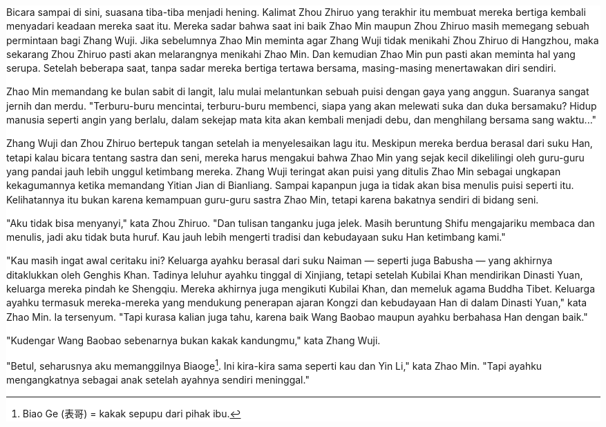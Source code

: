 Bicara sampai di sini, suasana tiba-tiba menjadi hening. Kalimat Zhou Zhiruo yang terakhir itu membuat mereka bertiga 
kembali menyadari keadaan mereka saat itu. Mereka sadar bahwa saat ini baik Zhao Min maupun Zhou Zhiruo masih memegang 
sebuah permintaan bagi Zhang Wuji. Jika sebelumnya Zhao Min meminta agar Zhang Wuji tidak menikahi Zhou Zhiruo di Hangzhou,
maka sekarang Zhou Zhiruo pasti akan melarangnya menikahi Zhao Min. Dan kemudian Zhao Min pun pasti akan meminta hal 
yang serupa. Setelah beberapa saat, tanpa sadar mereka bertiga tertawa bersama, masing-masing menertawakan diri sendiri.

Zhao Min memandang ke bulan sabit di langit, lalu mulai melantunkan sebuah puisi dengan gaya yang anggun. Suaranya
sangat jernih dan merdu. "Terburu-buru mencintai, terburu-buru membenci, siapa yang akan melewati suka dan duka
bersamaku? Hidup manusia seperti angin yang berlalu, dalam sekejap mata kita akan kembali menjadi debu, dan menghilang
bersama sang waktu..."

Zhang Wuji dan Zhou Zhiruo bertepuk tangan setelah ia menyelesaikan lagu itu. Meskipun mereka berdua berasal dari
suku Han, tetapi kalau bicara tentang sastra dan seni, mereka harus mengakui bahwa Zhao Min yang sejak kecil dikelilingi
oleh guru-guru yang pandai jauh lebih unggul ketimbang mereka. Zhang Wuji teringat akan puisi yang ditulis Zhao Min
sebagai ungkapan kekagumannya ketika memandang Yitian Jian di Bianliang. Sampai kapanpun juga ia tidak akan bisa
menulis puisi seperti itu. Kelihatannya itu bukan karena kemampuan guru-guru sastra Zhao Min, tetapi karena bakatnya
sendiri di bidang seni.

"Aku tidak bisa menyanyi," kata Zhou Zhiruo. "Dan tulisan tanganku juga jelek. Masih beruntung Shifu mengajariku 
membaca dan menulis, jadi aku tidak buta huruf. Kau jauh lebih mengerti tradisi dan kebudayaan suku Han ketimbang
kami."

"Kau masih ingat awal ceritaku ini? Keluarga ayahku berasal dari suku Naiman — seperti juga Babusha — yang akhirnya ditaklukkan oleh
Genghis Khan. Tadinya leluhur ayahku tinggal di Xinjiang, tetapi setelah Kubilai Khan mendirikan Dinasti Yuan,
keluarga mereka pindah ke Shengqiu. Mereka akhirnya juga mengikuti Kubilai Khan, dan memeluk agama Buddha Tibet.
Keluarga ayahku termasuk mereka-mereka yang mendukung penerapan ajaran Kongzi dan kebudayaan Han di dalam Dinasti Yuan," kata Zhao Min. 
Ia tersenyum. "Tapi kurasa kalian juga tahu, karena baik Wang Baobao maupun ayahku berbahasa Han dengan baik."

"Kudengar Wang Baobao sebenarnya bukan kakak kandungmu," kata Zhang Wuji.

[^biaoge]: Biao Ge (表哥) = kakak sepupu dari pihak ibu.

"Betul, seharusnya aku memanggilnya Biaoge[^biaoge]. Ini kira-kira sama seperti kau dan Yin Li," kata Zhao Min. "Tapi ayahku mengangkatnya 
sebagai anak setelah ayahnya sendiri meninggal."


[^dasao]: Da Sao (大嫂) = kakak ipar perempuan.
[^jian-si-bu-jiu]: Pepatah Tiongkok Jian Si Bu Jiu (见死不救, atau dalam karakter tradisional: 見死不救), yang secara literal berarti 'Melihat orang mau mati tapi tidak berbuat apa-apa'. Ini setara dengan euthanasia.
[^kaisar-1]: Dalam hal ini, Kaisar yang dimaksud Zhang Wuji adalah Han Lin'er, yang baru hendak dinobatkan sebagai Kaisar Dinasti Song yang baru di Bozhou. 
[^shouxia]: Shou Xia (手下) = Anak Buah atau bawahan.
[^syair-1]: Kalimat ini adalah bagian dari [doa yang selalu diucapkan oleh para anggota Ming Jiao](#doa-ming-jiao "Baca selengkapnya..."). 
[^jianguo]: Jian Guo (監國 atau 监国) = Wali Negeri. 
[^kongzi]: Kong Zi (孔子) atau Kong Fuzi (孔夫子) adalah panggilan umum untuk Konfusius, dalam bahasa mandarin.
[^karluks]: Suku Karluks, atau Qarlug, dalam perkembangan menjadi Uzbekhistan dan suku Uyghur.
[^xiao-nuzi]: Xiao Nuzi (小女子) adalah sebutan bagi diri sendiri, yang diungkapkan oleh seorang perempuan muda, untuk merendahkan diri di hadapan orang lain.
[^kong]: Kosong, atau dalam bahasa mandarin 'Kong' (空), seringkali dipakai oleh para pendeta Tao sepanjang masa sebagai bahan renungan. 
[^pindao]: Pindao (贫道) adalah sebutan seorang Pendeta Tao bagi dirinya sendiri.